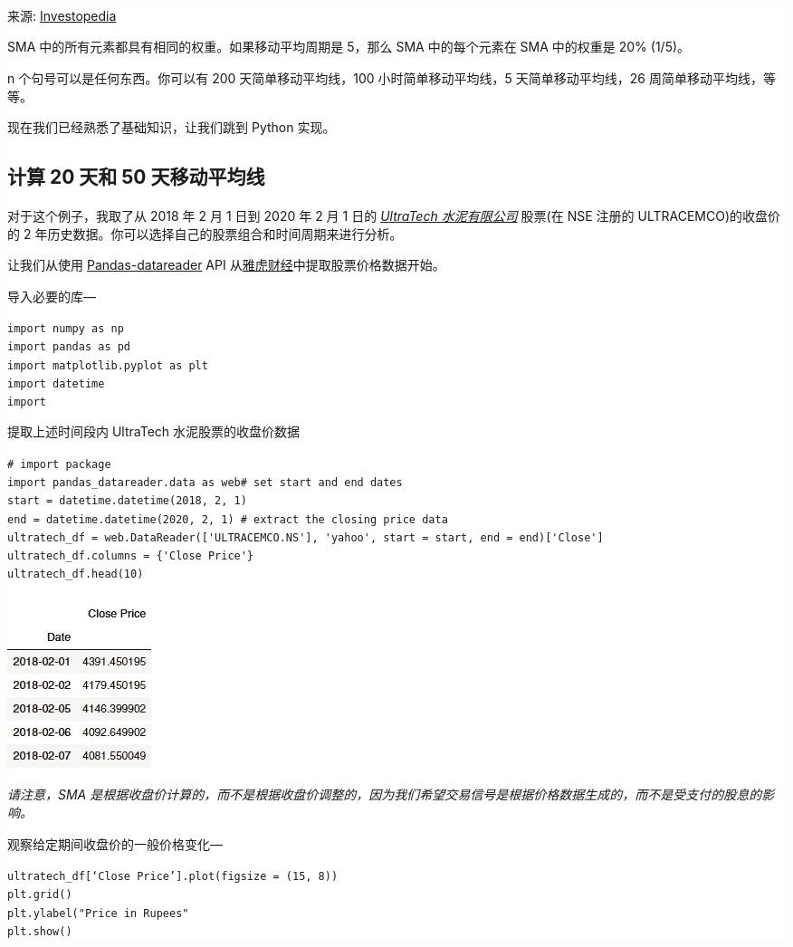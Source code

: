 来源: [Investopedia](https://www.investopedia.com/terms/s/sma.asp)

SMA 中的所有元素都具有相同的权重。如果移动平均周期是 5，那么 SMA 中的每个元素在 SMA 中的权重是 20% (1/5)。

n 个句号可以是任何东西。你可以有 200 天简单移动平均线，100 小时简单移动平均线，5 天简单移动平均线，26 周简单移动平均线，等等。

现在我们已经熟悉了基础知识，让我们跳到 Python 实现。

## 计算 20 天和 50 天移动平均线

对于这个例子，我取了从 2018 年 2 月 1 日到 2020 年 2 月 1 日的 [*UltraTech 水泥有限公司*](https://www.ultratechcement.com/about-us/overview) 股票(在 NSE 注册的 ULTRACEMCO)的收盘价的 2 年历史数据。你可以选择自己的股票组合和时间周期来进行分析。

让我们从使用 [Pandas-datareader](https://pandas-datareader.readthedocs.io/en/latest/remote_data.html) API 从[雅虎财经](https://in.finance.yahoo.com/)中提取股票价格数据开始。

导入必要的库—

```
import numpy as np 
import pandas as pd
import matplotlib.pyplot as plt
import datetime
import 
```

提取上述时间段内 UltraTech 水泥股票的收盘价数据

```
# import package
import pandas_datareader.data as web# set start and end dates 
start = datetime.datetime(2018, 2, 1) 
end = datetime.datetime(2020, 2, 1) # extract the closing price data
ultratech_df = web.DataReader(['ULTRACEMCO.NS'], 'yahoo', start = start, end = end)['Close']
ultratech_df.columns = {'Close Price'}
ultratech_df.head(10)
```

![](img/0b1bf4bd4c9b3ba18b6bde58f45de568.png)

*请注意，SMA 是根据收盘价计算的，而不是根据收盘价调整的，因为我们希望交易信号是根据价格数据生成的，而不是受支付的股息的影响。*

观察给定期间收盘价的一般价格变化—

```
ultratech_df[‘Close Price’].plot(figsize = (15, 8))
plt.grid()
plt.ylabel("Price in Rupees"
plt.show()
```
